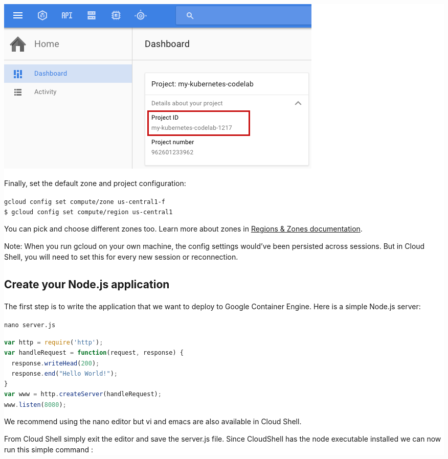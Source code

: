 ![image](/images/hellonode/image_6.png)

Finally, set the default zone and project configuration:

```shell
gcloud config set compute/zone us-central1-f
$ gcloud config set compute/region us-central1
```

You can pick and choose different zones too. Learn more about zones in [Regions & Zones documentation](https://cloud.google.com/compute/docs/zones).

Note: When you run gcloud on your own machine, the config settings would’ve been persisted across sessions.  But in Cloud Shell, you will need to set this for every new session or reconnection.


## Create your Node.js application

The first step is to write the application that we want to deploy to Google Container Engine. Here is a simple Node.js server:

```shell
nano server.js
```

```javascript
var http = require('http');
var handleRequest = function(request, response) {
  response.writeHead(200);
  response.end("Hello World!");
}
var www = http.createServer(handleRequest);
www.listen(8080);
```

We recommend using the nano editor but vi and emacs are also available in Cloud Shell.

From Cloud Shell simply exit the editor and save the server.js file. Since CloudShell has the node executable installed we can now run this simple command :
